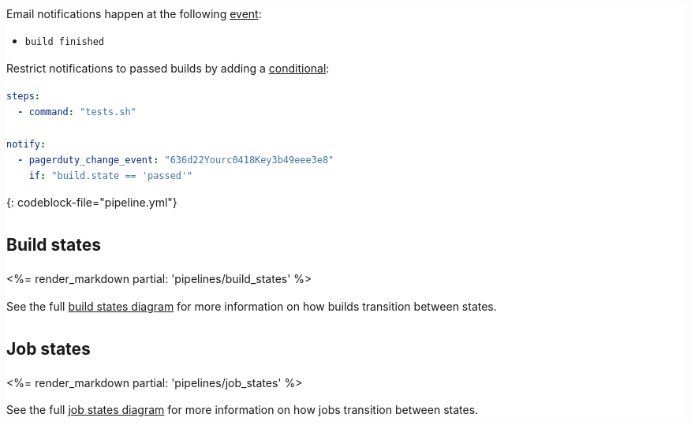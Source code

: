 Email notifications happen at the following [event](/docs/apis/webhooks#events):

* `build finished`

Restrict notifications to passed builds by adding a [conditional](#conditional-notifications):

```yaml
steps:
  - command: "tests.sh"

notify:
  - pagerduty_change_event: "636d22Yourc0418Key3b49eee3e8"
    if: "build.state == 'passed'"
```
{: codeblock-file="pipeline.yml"}

## Build states

<%= render_markdown partial: 'pipelines/build_states' %>

See the full [build states diagram](/docs/pipelines/defining-steps#build-states) for more information on how builds transition between states.

## Job states

<%= render_markdown partial: 'pipelines/job_states' %>

See the full [job states diagram](/docs/pipelines/defining-steps#job-states) for more information on how jobs transition between states.

